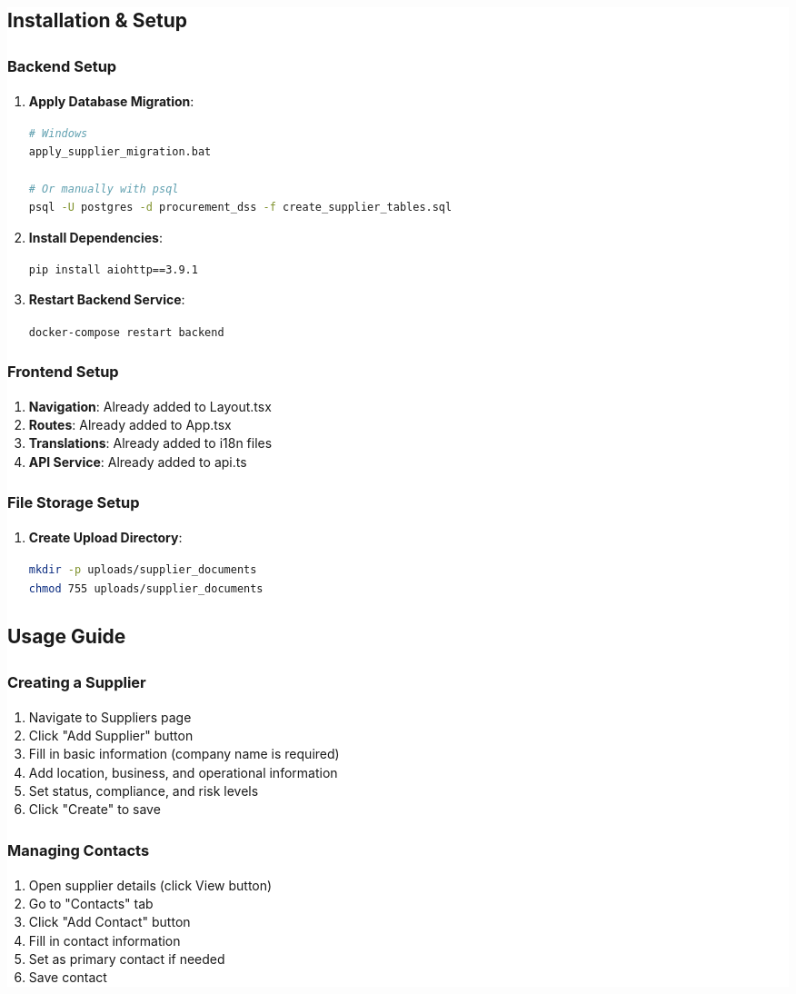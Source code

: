 ## Installation & Setup

### Backend Setup
1. **Apply Database Migration**:
   ```bash
   # Windows
   apply_supplier_migration.bat
   
   # Or manually with psql
   psql -U postgres -d procurement_dss -f create_supplier_tables.sql
   ```

2. **Install Dependencies**:
   ```bash
   pip install aiohttp==3.9.1
   ```

3. **Restart Backend Service**:
   ```bash
   docker-compose restart backend
   ```

### Frontend Setup
1. **Navigation**: Already added to Layout.tsx
2. **Routes**: Already added to App.tsx
3. **Translations**: Already added to i18n files
4. **API Service**: Already added to api.ts

### File Storage Setup
1. **Create Upload Directory**:
   ```bash
   mkdir -p uploads/supplier_documents
   chmod 755 uploads/supplier_documents
   ```

## Usage Guide

### Creating a Supplier
1. Navigate to Suppliers page
2. Click "Add Supplier" button
3. Fill in basic information (company name is required)
4. Add location, business, and operational information
5. Set status, compliance, and risk levels
6. Click "Create" to save

### Managing Contacts
1. Open supplier details (click View button)
2. Go to "Contacts" tab
3. Click "Add Contact" button
4. Fill in contact information
5. Set as primary contact if needed
6. Save contact
